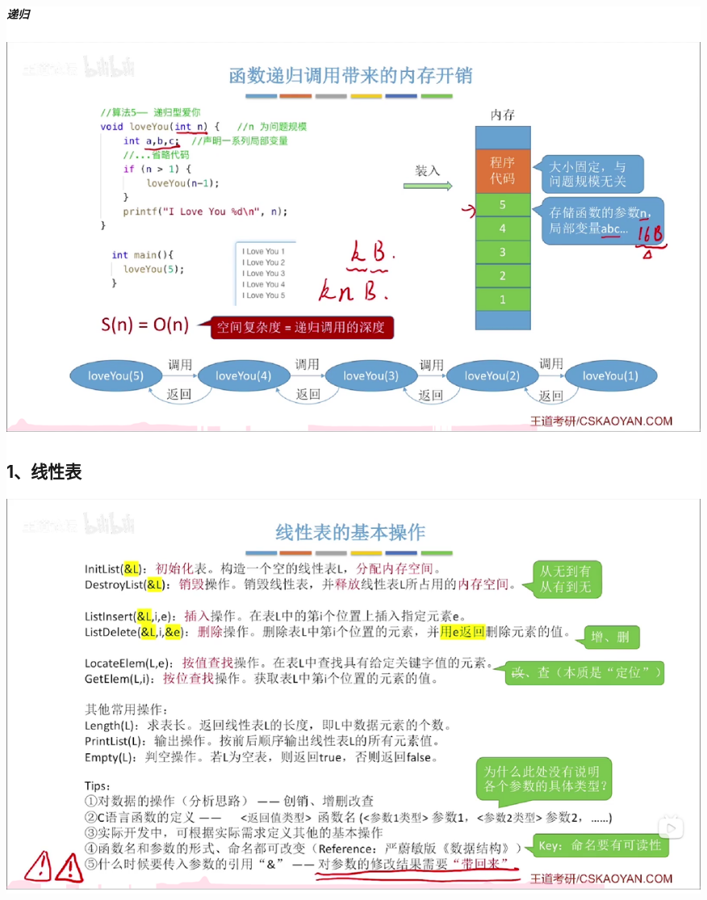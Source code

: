 

##### 递归

![image-20240425215454775](./assets/assets.数据结构/image-20240425215454775.png)

## 1、线性表

![image-20240425220436670](./assets/assets.数据结构/image-20240425220436670.png)
